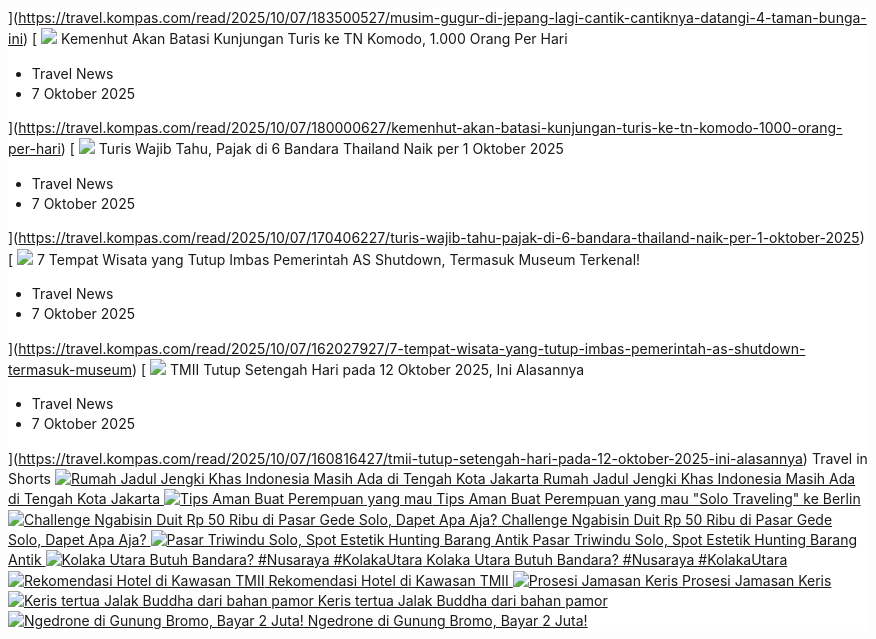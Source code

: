 ](https://travel.kompas.com/read/2025/10/07/183500527/musim-gugur-di-jepang-lagi-cantik-cantiknya-datangi-4-taman-bunga-ini)
[ ![](https://asset.kompas.com/crops/UgCjkAUhkEsEuyI-21spWKR_fTo=/0x0:1279x853/750x500/data/photo/2024/02/06/65c1d4f4dc8ed.jpeg) Kemenhut Akan Batasi Kunjungan Turis ke TN Komodo, 1.000 Orang Per Hari 
  * Travel News 
  * 7 Oktober 2025

](https://travel.kompas.com/read/2025/10/07/180000627/kemenhut-akan-batasi-kunjungan-turis-ke-tn-komodo-1000-orang-per-hari)
[ ![](https://asset.kompas.com/crops/bTmTeAH-kfMssdwkeKe-xpToTa4=/0x0:780x390/750x500/data/photo/2015/02/26/1702414shutterstock-PHIPHI780x390.jpg) Turis Wajib Tahu, Pajak di 6 Bandara Thailand Naik per 1 Oktober 2025 
  * Travel News 
  * 7 Oktober 2025

](https://travel.kompas.com/read/2025/10/07/170406227/turis-wajib-tahu-pajak-di-6-bandara-thailand-naik-per-1-oktober-2025)
[ ![](https://asset.kompas.com/crops/7D2N8Rlw6mWtkw0CAdaIexUacq0=/0x0:673x449/750x500/data/photo/2025/10/07/68e4d94a57842.png) 7 Tempat Wisata yang Tutup Imbas Pemerintah AS Shutdown, Termasuk Museum Terkenal! 
  * Travel News 
  * 7 Oktober 2025

](https://travel.kompas.com/read/2025/10/07/162027927/7-tempat-wisata-yang-tutup-imbas-pemerintah-as-shutdown-termasuk-museum)
[ ![](https://asset.kompas.com/crops/Cxiu2TrdWopyPu5Pfx67iSlf7CU=/0x0:0x0/750x500/data/photo/2025/08/18/68a310f8e8374.jpg) TMII Tutup Setengah Hari pada 12 Oktober 2025, Ini Alasannya 
  * Travel News 
  * 7 Oktober 2025

](https://travel.kompas.com/read/2025/10/07/160816427/tmii-tutup-setengah-hari-pada-12-oktober-2025-ini-alasannya)
Travel in Shorts 
[](https://travel.kompas.com/)
[ ![Rumah Jadul Jengki Khas Indonesia Masih Ada di Tengah Kota Jakarta](https://video.kgnow.com/1001/1877781/1877781_406x720.jpg) Rumah Jadul Jengki Khas Indonesia Masih Ada di Tengah Kota Jakarta  ](https://video.kompas.com/watch/1877781/rumah-jadul-jengki-khas-indonesia-masih-ada-di-tengah-kota-jakarta)
[ ![Tips Aman Buat Perempuan yang mau ](https://video.kgnow.com/1001/1867489/1867489_406x720.jpg) Tips Aman Buat Perempuan yang mau "Solo Traveling" ke Berlin  ](https://video.kompas.com/watch/1867489/tips-aman-buat-perempuan-yang-mau-solo-traveling-ke-berlin)
[ ![Challenge Ngabisin Duit Rp 50 Ribu di Pasar Gede Solo, Dapet Apa Aja?](https://video.kgnow.com/1001/1862216/1862216_406x720.jpg) Challenge Ngabisin Duit Rp 50 Ribu di Pasar Gede Solo, Dapet Apa Aja?  ](https://video.kompas.com/watch/1862216/challenge-ngabisin-duit-rp-50-ribu-di-pasar-gede-solo-dapet-apa-aja)
[ ![Pasar Triwindu Solo, Spot Estetik Hunting Barang Antik](https://video.kgnow.com/1001/1862212/1862212_406x720.jpg) Pasar Triwindu Solo, Spot Estetik Hunting Barang Antik  ](https://video.kompas.com/watch/1862212/pasar-triwindu-solo-spot-estetik-hunting-barang-antik)
[ ![Kolaka Utara Butuh Bandara? #Nusaraya #KolakaUtara](https://video.kgnow.com/1001/1821199/1821199_406x720.jpg) Kolaka Utara Butuh Bandara? #Nusaraya #KolakaUtara  ](https://video.kompas.com/watch/1821199/kolaka-utara-butuh-bandara-nusaraya-kolakautara)
[ ![Rekomendasi Hotel di Kawasan TMII](https://video.kgnow.com/1001/1811285/1811285_406x720.jpg) Rekomendasi Hotel di Kawasan TMII  ](https://video.kompas.com/watch/1811285/rekomendasi-hotel-di-kawasan-tmii)
[ ![Prosesi Jamasan Keris](https://video.kgnow.com/1001/1811270/1811270_406x720.jpg) Prosesi Jamasan Keris  ](https://video.kompas.com/watch/1811270/prosesi-jamasan-keris)
[ ![Keris tertua Jalak Buddha dari bahan pamor](https://video.kgnow.com/1001/1811260/1811260_406x720.jpg) Keris tertua Jalak Buddha dari bahan pamor  ](https://video.kompas.com/watch/1811260/keris-tertua-jalak-buddha-dari-bahan-pamor)
[ ![Ngedrone di Gunung Bromo, Bayar 2 Juta!](https://video.kgnow.com/1001/1773019/1773019_406x720.jpg) Ngedrone di Gunung Bromo, Bayar 2 Juta!  ](https://video.kompas.com/watch/1773019/ngedrone-di-gunung-bromo-bayar-2-juta)
